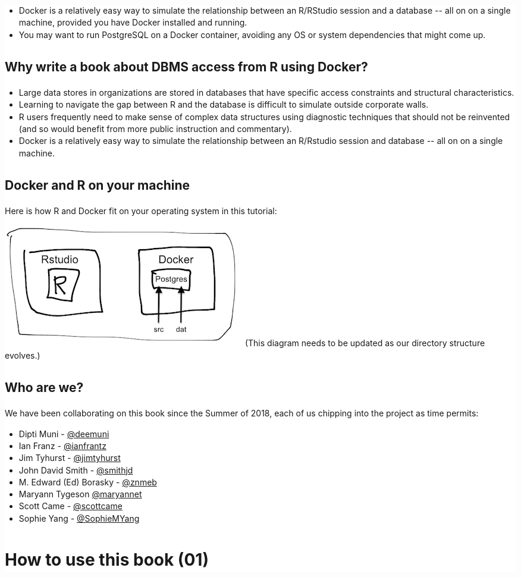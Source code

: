 * Docker is a relatively easy way to simulate the relationship between an R/RStudio session and a database -- all on on a single machine, provided you have Docker installed and running.
* You may want to run PostgreSQL on a Docker container, avoiding any OS or system dependencies that might come up. 

## Why write a book about DBMS access from R using Docker?

* Large data stores in organizations are stored in databases that have specific access constraints and  structural characteristics.
* Learning to navigate the gap between R and the database is difficult to simulate outside corporate walls.
* R users frequently need to make sense of complex data structures using diagnostic techniques that should not be reinvented (and so would benefit from more public instruction and  commentary).
* Docker is a relatively easy way to simulate the relationship between an R/Rstudio session and database -- all on on a single machine.

## Docker and R on your machine

Here is how R and Docker fit on your operating system in this tutorial:
    
![R and Docker](./screenshots/r-and-docker.png)
(This diagram needs to be updated as our directory structure evolves.)

## Who are we?

We have been collaborating on this book since the Summer of 2018, each of us chipping into the project as time permits:

* Dipti Muni - [\@deemuni](https://github.com/deemuni)
* Ian Franz - [\@ianfrantz](https://github.com/ianfrantz)
* Jim Tyhurst - [\@jimtyhurst](https://github.com/jimtyhurst)
* John David Smith - [\@smithjd](https://github.com/smithjd)
* M. Edward (Ed) Borasky - [\@znmeb](https://github.com/znmeb)
* Maryann Tygeson [\@maryannet](https://github.com/maryannet)
* Scott Came - [\@scottcame](https://github.com/scottcame)
* Sophie Yang - [\@SophieMYang](https://github.com/SophieMYang)





# How to use this book (01)
